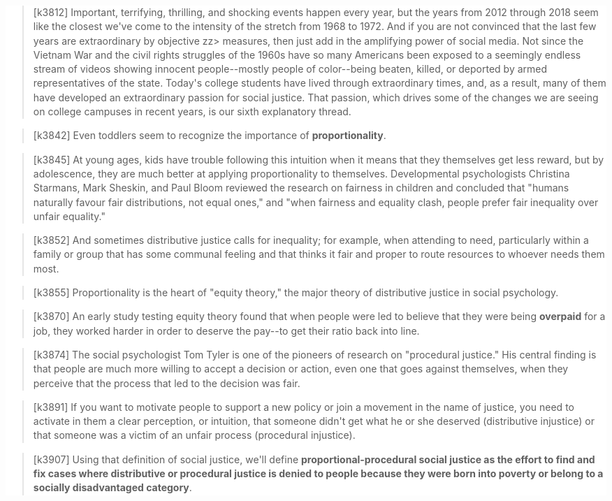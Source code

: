 > [k3812] Important, terrifying, thrilling, and shocking events happen
> every year, but the years from 2012 through 2018 seem like the closest
> we've come to the intensity of the stretch from 1968 to 1972. And if you
> are not convinced that the last few years are extraordinary by objective
zz> measures, then just add in the amplifying power of social media. Not
> since the Vietnam War and the civil rights struggles of the 1960s have so
> many Americans been exposed to a seemingly endless stream of videos
> showing innocent people--mostly people of color--being beaten, killed, or
> deported by armed representatives of the state. Today's college students
> have lived through extraordinary times, and, as a result, many of them
> have developed an extraordinary passion for social justice. That passion,
> which drives some of the changes we are seeing on college campuses in
> recent years, is our sixth explanatory thread.

> [k3842] Even toddlers seem to recognize the importance of
> __proportionality__.

> [k3845] At young ages, kids have trouble following this intuition when
> it means that they themselves get less reward, but by adolescence, they
> are much better at applying proportionality to themselves.
> Developmental psychologists Christina Starmans, Mark Sheskin,
> and Paul Bloom reviewed the research on fairness in children and
> concluded that "humans naturally favour fair distributions, not equal
> ones," and "when fairness and equality clash, people prefer fair
> inequality over unfair equality."

> [k3852] And sometimes distributive justice calls for inequality; for
> example, when attending to need, particularly within a family or group
> that has some communal feeling and that thinks it fair and proper to
> route resources to whoever needs them most.

> [k3855] Proportionality is the heart of "equity theory," the major
> theory of distributive justice in social psychology.

> [k3870] An early study testing equity theory found that when people were
> led to believe that they were being __overpaid__ for a job, they worked
> harder in order to deserve the pay--to get their ratio back into line.


> [k3874] The social psychologist Tom
> Tyler is one of the pioneers of research on "procedural
> justice." His central finding is that people are much more willing to
> accept a decision or action, even one that goes against themselves, when
> they perceive that the process that led to the decision was fair.

> [k3891] If you want to motivate people to support a new policy or join a
> movement in the name of justice, you need to activate in them a clear
> perception, or intuition, that someone didn't get what he or she deserved
> (distributive injustice) or that someone was a victim of an unfair
> process (procedural injustice).

> [k3907] Using that definition of social justice, we'll define
> __proportional-procedural social justice as the effort to find and fix
> cases where distributive or procedural justice is denied to people
> because they were born into poverty or belong to a socially disadvantaged
> category__.
